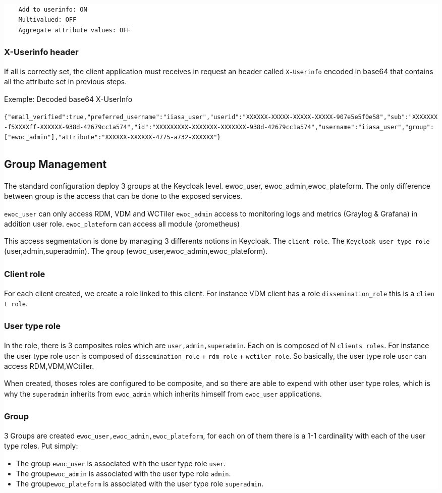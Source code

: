 ```
    Add to userinfo: ON
    Multivalued: OFF
    Aggregate attribute values: OFF
```
### X-Userinfo header
If all is correctly set, the client application must receives in request an header called
`X-Userinfo` encoded in base64 that contains all the attribute set in previous steps.

Exemple: Decoded base64 X-UserInfo
```
{"email_verified":true,"preferred_username":"iiasa_user","userid":"XXXXXX-XXXXX-XXXXX-XXXXX-907e5e5f0e58","sub":"XXXXXXX-f5XXXXff-XXXXXX-938d-42679cc1a574","id":"XXXXXXXXX-XXXXXXX-XXXXXXX-938d-42679cc1a574","username":"iiasa_user","group":["ewoc_admin"],"attribute":"XXXXXX-XXXXXX-4775-a732-XXXXXX"}
```
## Group Management

The standard configuration deploy 3 groups at the Keycloak level.
ewoc_user, ewoc_admin,ewoc_plateform.
The only difference between group is the access that can be done to the exposed services.

`ewoc_user` can only access RDM, VDM and WCTiler
`ewoc_admin` access to monitoring logs and metrics (Graylog & Grafana) in addition user role.
`ewoc_plateform` can access all module (prometheus)

This access segmentation is done by managing 3 differents notions in Keycloak.
The `client role`.
The `Keycloak user type role` (user,admin,superadmin).
The `group` (ewoc_user,ewoc_admin,ewoc_plateform).

### Client role
For each client created, we create a role linked to this client.
For instance VDM client has a role `dissemination_role` this is a `client role`.

### User type role
In the role, there is 3 composites roles which are `user,admin,superadmin`.
Each on is composed of N `clients roles`.
For instance the user type role `user` is composed of `dissemination_role` + `rdm_role` + `wctiler_role`.
So basically, the user type role `user` can access RDM,VDM,WCtiller.

When created, thoses roles are configured to be composite, and so there are able to expend with other user type roles, which is why the `superadmin` inherits from `ewoc_admin` which inherits himself from `ewoc_user` applications. 

### Group
3 Groups are created `ewoc_user,ewoc_admin,ewoc_plateform`, for each on of them there is a 1-1 cardinality with each of the user type roles.
Put simply:
- The group `ewoc_user` is associated with the user type role `user`.
- The group`ewoc_admin`  is associated with the user type role `admin`.
- The group`ewoc_plateform` is associated with the user type role `superadmin`.
